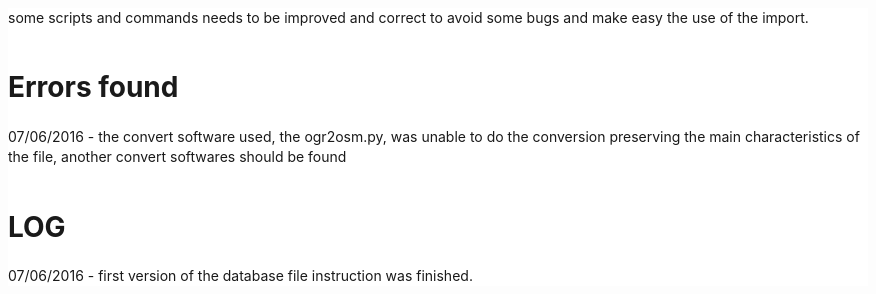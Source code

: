 some scripts and commands needs to be improved and correct to avoid some bugs and make easy the use of the import.

Errors found
=====================================================================================================================
07/06/2016 - the convert software used, the ogr2osm.py, was unable to do the conversion preserving the main characteristics of the file, another convert softwares should be found



LOG
=====================================================================================================================
07/06/2016 - first version of the database file instruction was finished.